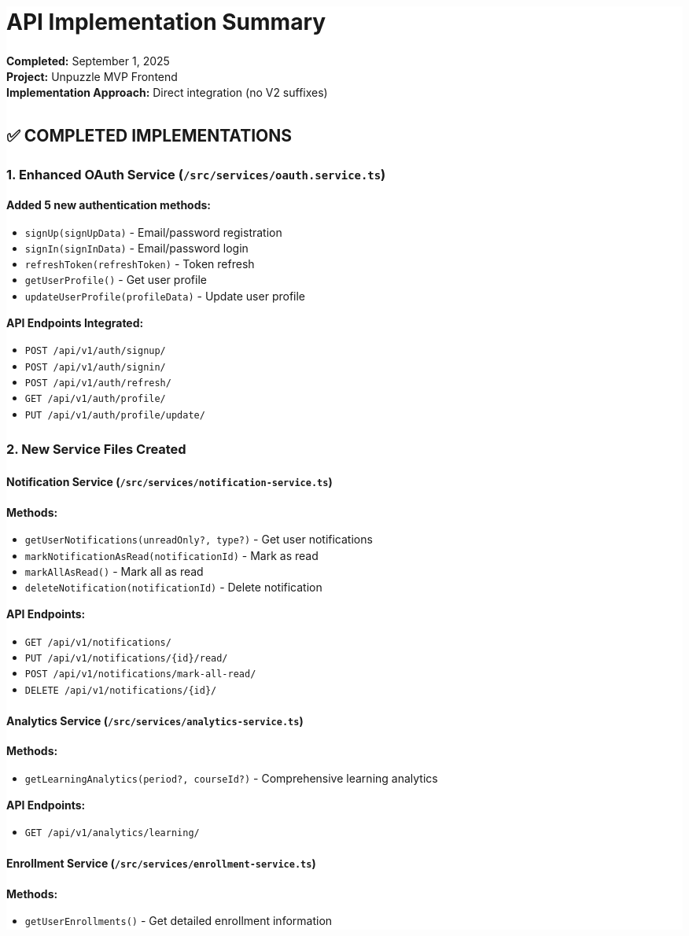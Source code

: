 # API Implementation Summary
**Completed:** September 1, 2025  
**Project:** Unpuzzle MVP Frontend  
**Implementation Approach:** Direct integration (no V2 suffixes)

## ✅ **COMPLETED IMPLEMENTATIONS**

### 1. **Enhanced OAuth Service** (`/src/services/oauth.service.ts`)
**Added 5 new authentication methods:**
- `signUp(signUpData)` - Email/password registration
- `signIn(signInData)` - Email/password login
- `refreshToken(refreshToken)` - Token refresh
- `getUserProfile()` - Get user profile
- `updateUserProfile(profileData)` - Update user profile

**API Endpoints Integrated:**
- `POST /api/v1/auth/signup/`
- `POST /api/v1/auth/signin/`
- `POST /api/v1/auth/refresh/`
- `GET /api/v1/auth/profile/`
- `PUT /api/v1/auth/profile/update/`

### 2. **New Service Files Created**

#### **Notification Service** (`/src/services/notification-service.ts`)
**Methods:**
- `getUserNotifications(unreadOnly?, type?)` - Get user notifications
- `markNotificationAsRead(notificationId)` - Mark as read
- `markAllAsRead()` - Mark all as read
- `deleteNotification(notificationId)` - Delete notification

**API Endpoints:**
- `GET /api/v1/notifications/`
- `PUT /api/v1/notifications/{id}/read/`
- `POST /api/v1/notifications/mark-all-read/`
- `DELETE /api/v1/notifications/{id}/`

#### **Analytics Service** (`/src/services/analytics-service.ts`)
**Methods:**
- `getLearningAnalytics(period?, courseId?)` - Comprehensive learning analytics

**API Endpoints:**
- `GET /api/v1/analytics/learning/`

#### **Enrollment Service** (`/src/services/enrollment-service.ts`)
**Methods:**
- `getUserEnrollments()` - Get detailed enrollment information
